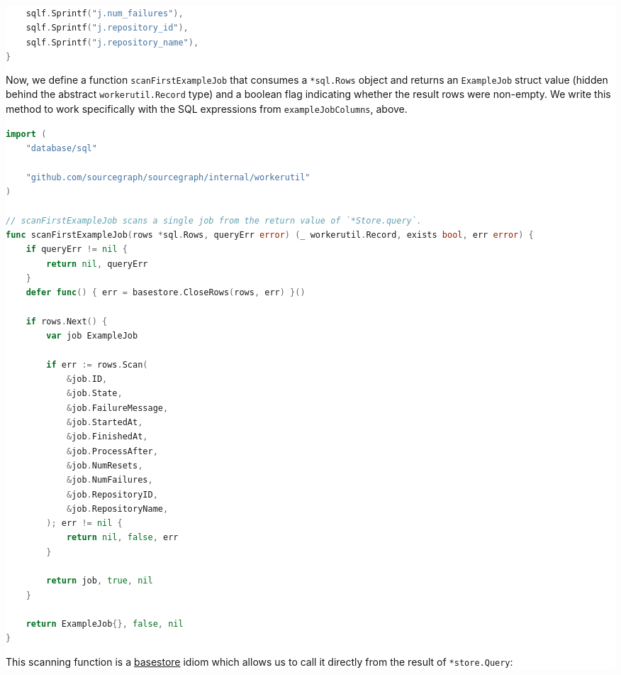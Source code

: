 ```go
	sqlf.Sprintf("j.num_failures"),
	sqlf.Sprintf("j.repository_id"),
	sqlf.Sprintf("j.repository_name"),
}
```

Now, we define a function `scanFirstExampleJob` that consumes a `*sql.Rows` object and returns an `ExampleJob` struct value (hidden behind the abstract `workerutil.Record` type) and a boolean flag indicating whether the result rows were non-empty. We write this method to work specifically with the SQL expressions from `exampleJobColumns`, above.

```go
import (
	"database/sql"

	"github.com/sourcegraph/sourcegraph/internal/workerutil"
)

// scanFirstExampleJob scans a single job from the return value of `*Store.query`.
func scanFirstExampleJob(rows *sql.Rows, queryErr error) (_ workerutil.Record, exists bool, err error) {
	if queryErr != nil {
		return nil, queryErr
	}
	defer func() { err = basestore.CloseRows(rows, err) }()

	if rows.Next() {
		var job ExampleJob

		if err := rows.Scan(
			&job.ID,
			&job.State,
			&job.FailureMessage,
			&job.StartedAt,
			&job.FinishedAt,
			&job.ProcessAfter,
			&job.NumResets,
			&job.NumFailures,
			&job.RepositoryID,
			&job.RepositoryName,
		); err != nil {
			return nil, false, err
		}

		return job, true, nil
	}

	return ExampleJob{}, false, nil
}
```

This scanning function is a [basestore](./basestore.md) idiom which allows us to call it directly from the result of `*store.Query`:
